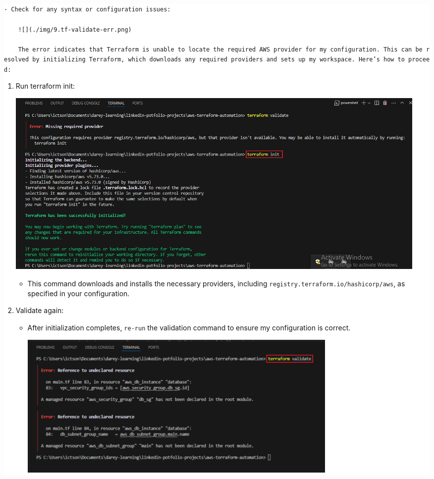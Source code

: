     - Check for any syntax or configuration issues:

        ![](./img/9.tf-validate-err.png)

        The error indicates that Terraform is unable to locate the required AWS provider for my configuration. This can be resolved by initializing Terraform, which downloads any required providers and sets up my workspace. Here’s how to proceed:

1. Run terraform init:

    ![](./img/10.terraform-init-2.png)

    - This command downloads and installs the necessary providers, including `registry.terraform.io/hashicorp/aws`, as specified in your configuration.

2. Validate again:

    - After initialization completes, `re-run` the validation command to ensure my configuration is correct.

        ![](./img/11.terraform-validate-err.png)
